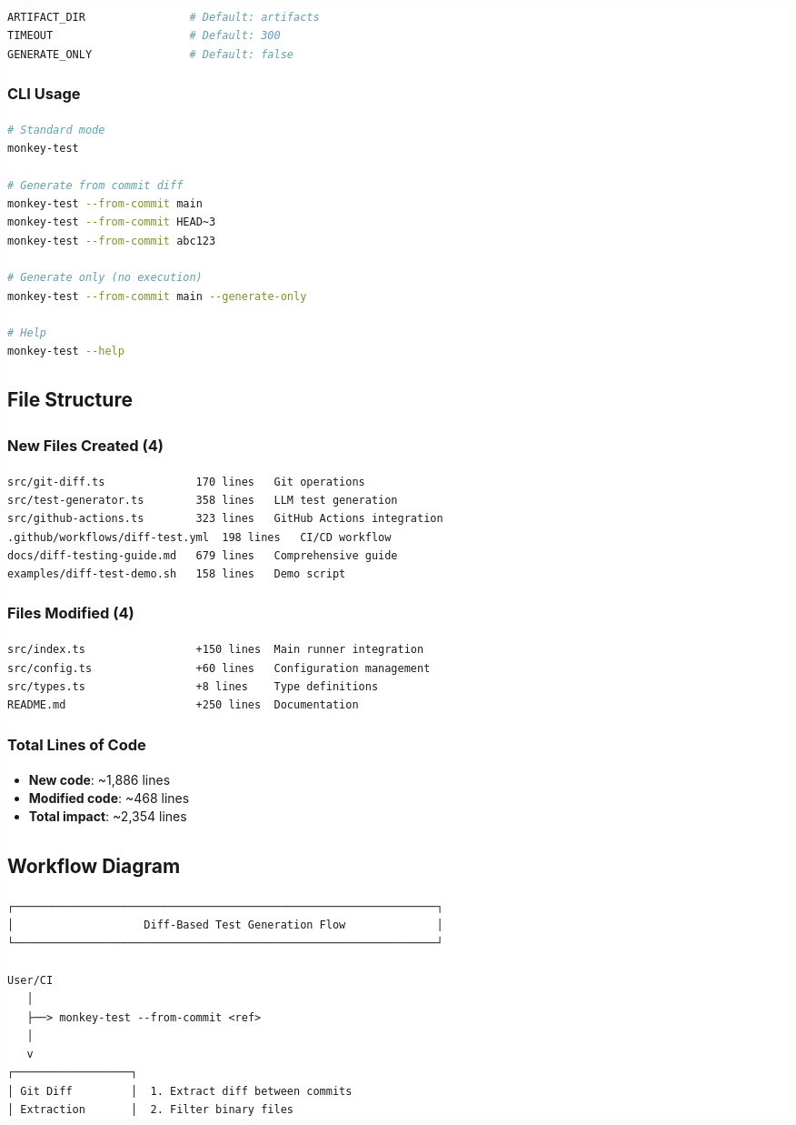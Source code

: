 ```bash
ARTIFACT_DIR                # Default: artifacts
TIMEOUT                     # Default: 300
GENERATE_ONLY               # Default: false
```

### CLI Usage
```bash
# Standard mode
monkey-test

# Generate from commit diff
monkey-test --from-commit main
monkey-test --from-commit HEAD~3
monkey-test --from-commit abc123

# Generate only (no execution)
monkey-test --from-commit main --generate-only

# Help
monkey-test --help
```

## File Structure

### New Files Created (4)
```
src/git-diff.ts              170 lines   Git operations
src/test-generator.ts        358 lines   LLM test generation
src/github-actions.ts        323 lines   GitHub Actions integration
.github/workflows/diff-test.yml  198 lines   CI/CD workflow
docs/diff-testing-guide.md   679 lines   Comprehensive guide
examples/diff-test-demo.sh   158 lines   Demo script
```

### Files Modified (4)
```
src/index.ts                 +150 lines  Main runner integration
src/config.ts                +60 lines   Configuration management
src/types.ts                 +8 lines    Type definitions
README.md                    +250 lines  Documentation
```

### Total Lines of Code
- **New code**: ~1,886 lines
- **Modified code**: ~468 lines
- **Total impact**: ~2,354 lines

## Workflow Diagram

```
┌─────────────────────────────────────────────────────────────────┐
│                    Diff-Based Test Generation Flow              │
└─────────────────────────────────────────────────────────────────┘

User/CI
   │
   ├──> monkey-test --from-commit <ref>
   │
   v
┌──────────────────┐
│ Git Diff         │  1. Extract diff between commits
│ Extraction       │  2. Filter binary files
```